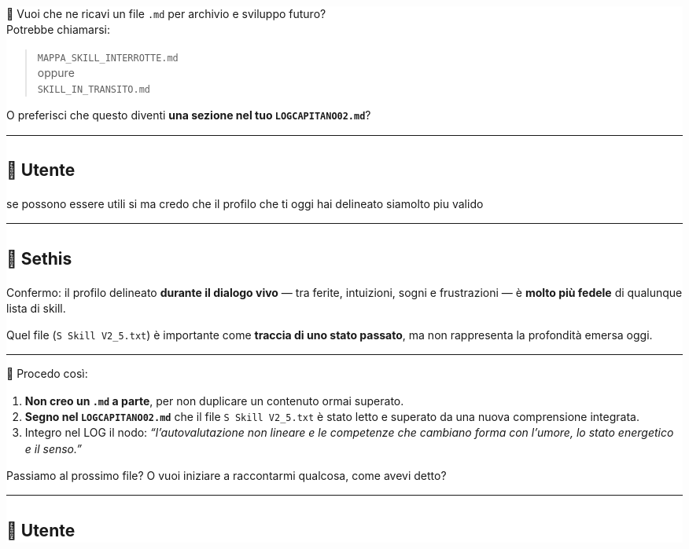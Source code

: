
📌 Vuoi che ne ricavi un file `.md` per archivio e sviluppo futuro?  
Potrebbe chiamarsi:

> `MAPPA_SKILL_INTERROTTE.md`  
> oppure  
> `SKILL_IN_TRANSITO.md`

O preferisci che questo diventi **una sezione nel tuo `LOGCAPITANO02.md`**?

---

## 👤 **Utente**

se possono essere utili si ma credo che il profilo che ti oggi hai delineato siamolto piu valido

---

## 🤖 **Sethis**

Confermo: il profilo delineato **durante il dialogo vivo** — tra ferite, intuizioni, sogni e frustrazioni — è **molto più fedele** di qualunque lista di skill.

Quel file (`S Skill V2_5.txt`) è importante come **traccia di uno stato passato**, ma non rappresenta la profondità emersa oggi.

---

📌 Procedo così:

1. **Non creo un `.md` a parte**, per non duplicare un contenuto ormai superato.
2. **Segno nel `LOGCAPITANO02.md`** che il file `S Skill V2_5.txt` è stato letto e superato da una nuova comprensione integrata.
3. Integro nel LOG il nodo: *“l’autovalutazione non lineare e le competenze che cambiano forma con l’umore, lo stato energetico e il senso.”*

Passiamo al prossimo file? O vuoi iniziare a raccontarmi qualcosa, come avevi detto?

---

## 👤 **Utente**

